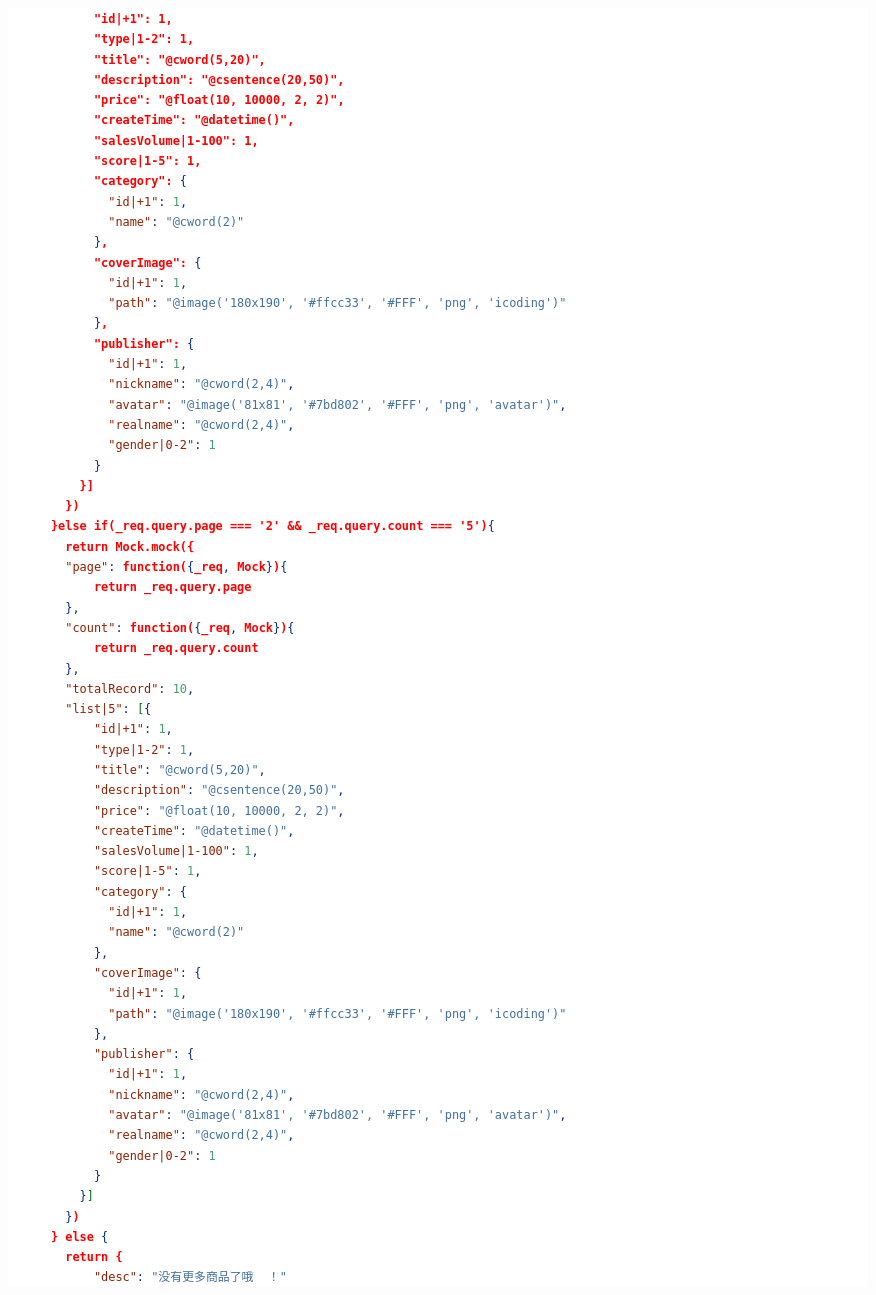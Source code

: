 ```json
            "id|+1": 1,
            "type|1-2": 1,
            "title": "@cword(5,20)",
            "description": "@csentence(20,50)",
            "price": "@float(10, 10000, 2, 2)",
            "createTime": "@datetime()",
            "salesVolume|1-100": 1,
            "score|1-5": 1,
            "category": {
              "id|+1": 1,
              "name": "@cword(2)"
            },
            "coverImage": {
              "id|+1": 1,
              "path": "@image('180x190', '#ffcc33', '#FFF', 'png', 'icoding')"
            },
            "publisher": {
              "id|+1": 1,
              "nickname": "@cword(2,4)",
              "avatar": "@image('81x81', '#7bd802', '#FFF', 'png', 'avatar')",
              "realname": "@cword(2,4)",
              "gender|0-2": 1
            }
          }]
        })
      }else if(_req.query.page === '2' && _req.query.count === '5'){
        return Mock.mock({
        "page": function({_req, Mock}){
            return _req.query.page
        },
        "count": function({_req, Mock}){
            return _req.query.count
        },
        "totalRecord": 10,
        "list|5": [{
            "id|+1": 1,
            "type|1-2": 1,
            "title": "@cword(5,20)",
            "description": "@csentence(20,50)",
            "price": "@float(10, 10000, 2, 2)",
            "createTime": "@datetime()",
            "salesVolume|1-100": 1,
            "score|1-5": 1,
            "category": {
              "id|+1": 1,
              "name": "@cword(2)"
            },
            "coverImage": {
              "id|+1": 1,
              "path": "@image('180x190', '#ffcc33', '#FFF', 'png', 'icoding')"
            },
            "publisher": {
              "id|+1": 1,
              "nickname": "@cword(2,4)",
              "avatar": "@image('81x81', '#7bd802', '#FFF', 'png', 'avatar')",
              "realname": "@cword(2,4)",
              "gender|0-2": 1
            }
          }]
        })
      } else {
        return {
            "desc": "没有更多商品了哦  ！"
```